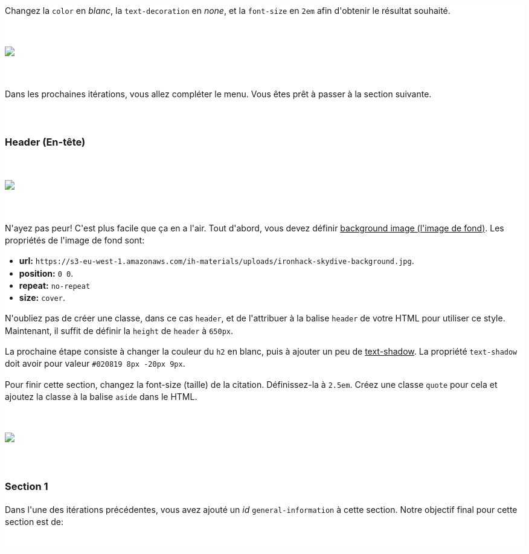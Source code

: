 

Changez la `color` en _blanc_, la `text-decoration` en _none_, et la `font-size` en `2em` afin d'obtenir le résultat souhaité.

<br>

![](https://s3-eu-west-1.amazonaws.com/ih-materials/uploads/upload_e03b2f8983da0df77b6e88f973cfc0c5.png)

<br>

Dans les prochaines itérations, vous allez compléter le menu. Vous êtes prêt à passer à la section suivante.

<br>

### Header (En-tête)

<br>

![](https://s3-eu-west-1.amazonaws.com/ih-materials/uploads/upload_e80b0ee85c8f2fb8126befe68b152ab2.png)

<br>

N'ayez pas peur! C'est plus facile que ça en a l'air. Tout d'abord, vous devez définir [background image (l'image de fond)](https://developer.mozilla.org/en/docs/Web/CSS/background-image?v=control). Les propriétés de l'image de fond sont:

- **url:** `https://s3-eu-west-1.amazonaws.com/ih-materials/uploads/ironhack-skydive-background.jpg`.
- **position:** `0 0`.
- **repeat:** `no-repeat`
- **size:** `cover`.

N'oubliez pas de créer une classe, dans ce cas `header`, et de l'attribuer à la balise `header` de votre HTML pour utiliser ce style. Maintenant, il suffit de définir la `height` de `header` à `650px`.

La prochaine étape consiste à changer la couleur du `h2` en blanc, puis à ajouter un peu de [text-shadow](https://developer.mozilla.org/en/docs/Web/CSS/text-shadow). La propriété `text-shadow` doit avoir pour valeur `#020819 8px -20px 9px`.

Pour finir cette section, changez la font-size (taille) de la citation. Définissez-la à `2.5em`. Créez une classe `quote` pour cela et ajoutez la classe à la balise `aside` dans le HTML.

<br>

![](https://s3-eu-west-1.amazonaws.com/ih-materials/uploads/upload_c03f57b39ea0d76161156d6e58d91307.png)

<br>

### Section 1

Dans l'une des itérations précédentes, vous avez ajouté un _id_ `general-information` à cette section. Notre objectif final pour cette section est de:

<br>
